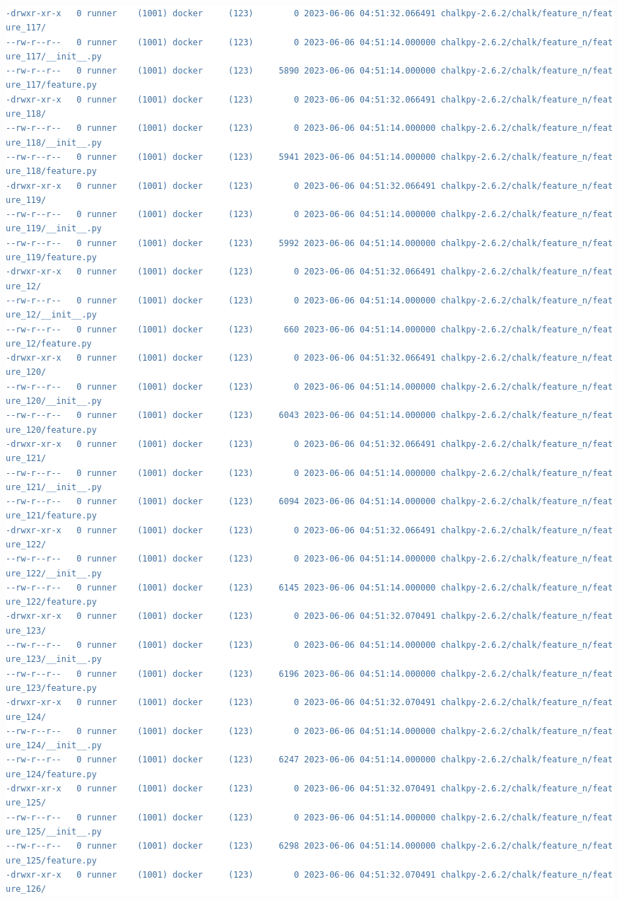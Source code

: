 ```diff
-drwxr-xr-x   0 runner    (1001) docker     (123)        0 2023-06-06 04:51:32.066491 chalkpy-2.6.2/chalk/feature_n/feature_117/
--rw-r--r--   0 runner    (1001) docker     (123)        0 2023-06-06 04:51:14.000000 chalkpy-2.6.2/chalk/feature_n/feature_117/__init__.py
--rw-r--r--   0 runner    (1001) docker     (123)     5890 2023-06-06 04:51:14.000000 chalkpy-2.6.2/chalk/feature_n/feature_117/feature.py
-drwxr-xr-x   0 runner    (1001) docker     (123)        0 2023-06-06 04:51:32.066491 chalkpy-2.6.2/chalk/feature_n/feature_118/
--rw-r--r--   0 runner    (1001) docker     (123)        0 2023-06-06 04:51:14.000000 chalkpy-2.6.2/chalk/feature_n/feature_118/__init__.py
--rw-r--r--   0 runner    (1001) docker     (123)     5941 2023-06-06 04:51:14.000000 chalkpy-2.6.2/chalk/feature_n/feature_118/feature.py
-drwxr-xr-x   0 runner    (1001) docker     (123)        0 2023-06-06 04:51:32.066491 chalkpy-2.6.2/chalk/feature_n/feature_119/
--rw-r--r--   0 runner    (1001) docker     (123)        0 2023-06-06 04:51:14.000000 chalkpy-2.6.2/chalk/feature_n/feature_119/__init__.py
--rw-r--r--   0 runner    (1001) docker     (123)     5992 2023-06-06 04:51:14.000000 chalkpy-2.6.2/chalk/feature_n/feature_119/feature.py
-drwxr-xr-x   0 runner    (1001) docker     (123)        0 2023-06-06 04:51:32.066491 chalkpy-2.6.2/chalk/feature_n/feature_12/
--rw-r--r--   0 runner    (1001) docker     (123)        0 2023-06-06 04:51:14.000000 chalkpy-2.6.2/chalk/feature_n/feature_12/__init__.py
--rw-r--r--   0 runner    (1001) docker     (123)      660 2023-06-06 04:51:14.000000 chalkpy-2.6.2/chalk/feature_n/feature_12/feature.py
-drwxr-xr-x   0 runner    (1001) docker     (123)        0 2023-06-06 04:51:32.066491 chalkpy-2.6.2/chalk/feature_n/feature_120/
--rw-r--r--   0 runner    (1001) docker     (123)        0 2023-06-06 04:51:14.000000 chalkpy-2.6.2/chalk/feature_n/feature_120/__init__.py
--rw-r--r--   0 runner    (1001) docker     (123)     6043 2023-06-06 04:51:14.000000 chalkpy-2.6.2/chalk/feature_n/feature_120/feature.py
-drwxr-xr-x   0 runner    (1001) docker     (123)        0 2023-06-06 04:51:32.066491 chalkpy-2.6.2/chalk/feature_n/feature_121/
--rw-r--r--   0 runner    (1001) docker     (123)        0 2023-06-06 04:51:14.000000 chalkpy-2.6.2/chalk/feature_n/feature_121/__init__.py
--rw-r--r--   0 runner    (1001) docker     (123)     6094 2023-06-06 04:51:14.000000 chalkpy-2.6.2/chalk/feature_n/feature_121/feature.py
-drwxr-xr-x   0 runner    (1001) docker     (123)        0 2023-06-06 04:51:32.066491 chalkpy-2.6.2/chalk/feature_n/feature_122/
--rw-r--r--   0 runner    (1001) docker     (123)        0 2023-06-06 04:51:14.000000 chalkpy-2.6.2/chalk/feature_n/feature_122/__init__.py
--rw-r--r--   0 runner    (1001) docker     (123)     6145 2023-06-06 04:51:14.000000 chalkpy-2.6.2/chalk/feature_n/feature_122/feature.py
-drwxr-xr-x   0 runner    (1001) docker     (123)        0 2023-06-06 04:51:32.070491 chalkpy-2.6.2/chalk/feature_n/feature_123/
--rw-r--r--   0 runner    (1001) docker     (123)        0 2023-06-06 04:51:14.000000 chalkpy-2.6.2/chalk/feature_n/feature_123/__init__.py
--rw-r--r--   0 runner    (1001) docker     (123)     6196 2023-06-06 04:51:14.000000 chalkpy-2.6.2/chalk/feature_n/feature_123/feature.py
-drwxr-xr-x   0 runner    (1001) docker     (123)        0 2023-06-06 04:51:32.070491 chalkpy-2.6.2/chalk/feature_n/feature_124/
--rw-r--r--   0 runner    (1001) docker     (123)        0 2023-06-06 04:51:14.000000 chalkpy-2.6.2/chalk/feature_n/feature_124/__init__.py
--rw-r--r--   0 runner    (1001) docker     (123)     6247 2023-06-06 04:51:14.000000 chalkpy-2.6.2/chalk/feature_n/feature_124/feature.py
-drwxr-xr-x   0 runner    (1001) docker     (123)        0 2023-06-06 04:51:32.070491 chalkpy-2.6.2/chalk/feature_n/feature_125/
--rw-r--r--   0 runner    (1001) docker     (123)        0 2023-06-06 04:51:14.000000 chalkpy-2.6.2/chalk/feature_n/feature_125/__init__.py
--rw-r--r--   0 runner    (1001) docker     (123)     6298 2023-06-06 04:51:14.000000 chalkpy-2.6.2/chalk/feature_n/feature_125/feature.py
-drwxr-xr-x   0 runner    (1001) docker     (123)        0 2023-06-06 04:51:32.070491 chalkpy-2.6.2/chalk/feature_n/feature_126/
```